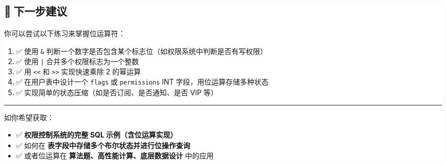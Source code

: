 
## 📌 下一步建议

你可以尝试以下练习来掌握位运算符：

1. ✅ 使用 `&` 判断一个数字是否包含某个标志位（如权限系统中判断是否有写权限）
2. ✅ 使用 `|` 合并多个权限标志为一个整数
3. ✅ 用 `<<` 和 `>>` 实现快速乘除 2 的幂运算
4. ✅ 在用户表中设计一个 `flags` 或 `permissions` INT 字段，用位运算存储多种状态
5. ✅ 实现简单的状态压缩（如是否订阅、是否通知、是否 VIP 等）

---

如你希望获取：

- ✅ **权限控制系统的完整 SQL 示例（含位运算实现）**
- ✅ 如何在 **表字段中存储多个布尔状态并进行位操作查询**
- ✅ 或者位运算在 **算法题、高性能计算、底层数据设计** 中的应用

